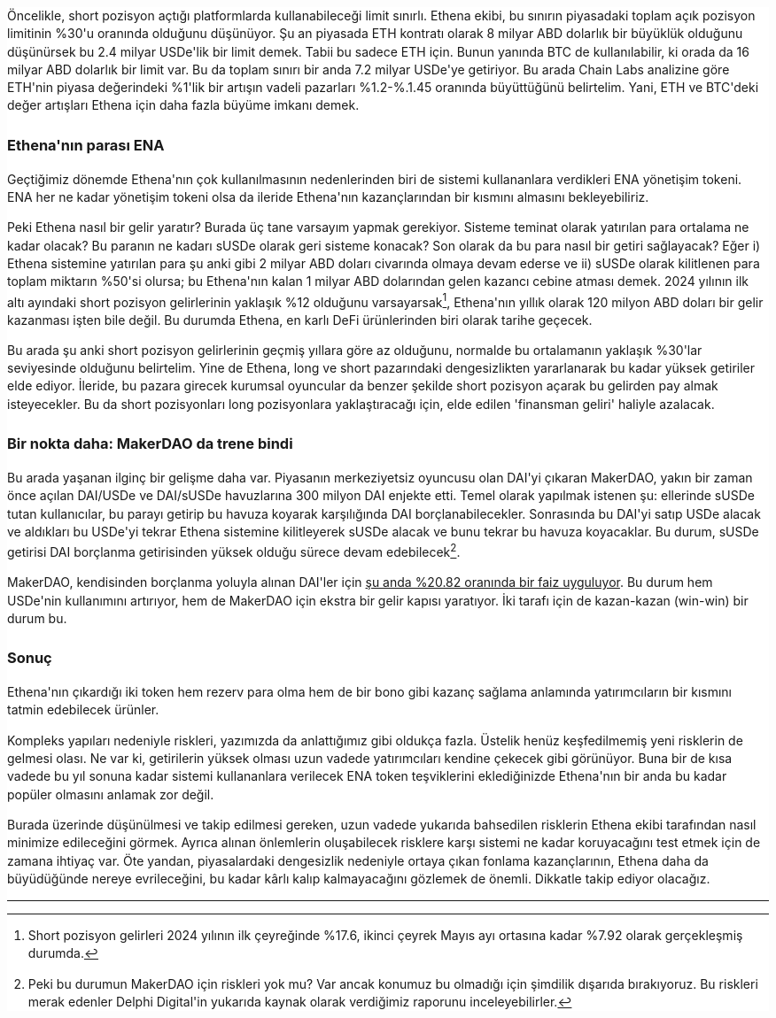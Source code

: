 Öncelikle, short pozisyon açtığı platformlarda kullanabileceği limit sınırlı. Ethena ekibi, bu sınırın piyasadaki toplam açık pozisyon limitinin %30'u oranında olduğunu düşünüyor. Şu an piyasada ETH kontratı olarak 8 milyar ABD dolarlık bir büyüklük olduğunu düşünürsek bu 2.4 milyar USDe'lik bir limit demek. Tabii bu sadece ETH için. Bunun yanında BTC de kullanılabilir, ki orada da 16 milyar ABD dolarlık bir limit var. Bu da toplam sınırı bir anda 7.2 milyar USDe'ye getiriyor. Bu arada Chain Labs analizine göre ETH'nin piyasa değerindeki %1'lik bir artışın vadeli pazarları %1.2-%.1.45 oranında büyüttüğünü belirtelim. Yani, ETH ve BTC'deki değer artışları Ethena için daha fazla büyüme imkanı demek.

### Ethena'nın parası ENA
Geçtiğimiz dönemde Ethena'nın çok kullanılmasının nedenlerinden biri de sistemi kullananlara verdikleri ENA yönetişim tokeni. ENA her ne kadar yönetişim tokeni olsa da ileride Ethena'nın kazançlarından bir kısmını almasını bekleyebiliriz.

Peki Ethena nasıl bir gelir yaratır? Burada üç tane varsayım yapmak gerekiyor. Sisteme teminat olarak yatırılan para ortalama ne kadar olacak? Bu paranın ne kadarı sUSDe olarak geri sisteme konacak? Son olarak da bu para nasıl bir getiri sağlayacak? Eğer i) Ethena sistemine yatırılan para şu anki gibi 2 milyar ABD doları civarında olmaya devam ederse ve ii) sUSDe olarak kilitlenen para toplam miktarın %50'si olursa; bu Ethena'nın kalan 1 milyar ABD dolarından gelen kazancı cebine atması demek. 2024 yılının ilk altı ayındaki short pozisyon gelirlerinin yaklaşık %12 olduğunu varsayarsak[^3], Ethena'nın yıllık olarak 120 milyon ABD doları bir gelir kazanması işten bile değil. Bu durumda Ethena, en karlı DeFi ürünlerinden biri olarak tarihe geçecek.

Bu arada şu anki short pozisyon gelirlerinin geçmiş yıllara göre az olduğunu, normalde bu ortalamanın yaklaşık %30'lar seviyesinde olduğunu belirtelim. Yine de Ethena, long ve short pazarındaki dengesizlikten yararlanarak bu kadar yüksek getiriler elde ediyor. İleride, bu pazara girecek kurumsal oyuncular da benzer şekilde short pozisyon açarak bu gelirden pay almak isteyecekler. Bu da short pozisyonları long pozisyonlara yaklaştıracağı için, elde edilen 'finansman geliri' haliyle azalacak.

### Bir nokta daha: MakerDAO da trene bindi
Bu arada yaşanan ilginç bir gelişme daha var. Piyasanın merkeziyetsiz oyuncusu olan DAI'yi çıkaran MakerDAO, yakın bir zaman önce açılan DAI/USDe ve DAI/sUSDe havuzlarına 300 milyon DAI enjekte etti. Temel olarak yapılmak istenen şu: ellerinde sUSDe tutan kullanıcılar, bu parayı getirip bu havuza koyarak karşılığında DAI borçlanabilecekler. Sonrasında bu DAI'yi satıp USDe alacak ve aldıkları bu USDe'yi tekrar Ethena sistemine kilitleyerek sUSDe alacak ve bunu tekrar bu havuza koyacaklar. Bu durum, sUSDe getirisi DAI borçlanma getirisinden yüksek olduğu sürece devam edebilecek[^5]. 

MakerDAO, kendisinden borçlanma yoluyla alınan DAI'ler için [şu anda  %20.82 oranında bir faiz uyguluyor](https://app.morpho.org/market?id=0xc581c5f70bd1afa283eed57d1418c6432cbff1d862f94eaf58fdd4e46afbb67f).  Bu durum hem USDe'nin kullanımını artırıyor, hem de MakerDAO için ekstra bir gelir kapısı yaratıyor. İki tarafı için de kazan-kazan (win-win) bir durum bu. 

### Sonuç 
Ethena'nın çıkardığı iki token hem rezerv para olma hem de bir bono gibi kazanç sağlama anlamında yatırımcıların bir kısmını tatmin edebilecek ürünler. 

Kompleks yapıları nedeniyle riskleri, yazımızda da anlattığımız gibi oldukça fazla. Üstelik henüz keşfedilmemiş yeni risklerin de gelmesi olası. Ne var ki, getirilerin yüksek olması uzun vadede yatırımcıları kendine çekecek gibi görünüyor. Buna bir de kısa vadede bu yıl sonuna kadar sistemi kullananlara verilecek ENA token teşviklerini eklediğinizde Ethena'nın bir anda bu kadar popüler olmasını anlamak zor değil. 

Burada üzerinde düşünülmesi ve takip edilmesi gereken, uzun vadede yukarıda bahsedilen risklerin Ethena ekibi tarafından nasıl minimize edileceğini görmek. Ayrıca alınan önlemlerin oluşabilecek risklere karşı sistemi ne kadar koruyacağını test etmek için de zamana ihtiyaç var. Öte yandan, piyasalardaki dengesizlik nedeniyle ortaya çıkan fonlama kazançlarının, Ethena daha da büyüdüğünde nereye evrileceğini, bu kadar kârlı kalıp kalmayacağını gözlemek de önemli. Dikkatle takip ediyor olacağız.

---

[^1]: Yazının hazırlanması sırasında bu oran [%0 seviyesinde idi](https://app.spark.fi/dashboard). 
[^2]: Basitleştirmek amacıyla 'kullanıcı' terimini kullandık. Aslında, bu para basma işinin sadece önceden onaylanmış (ingilizcesi white-listed) oyuncular yapabiliyor.  Bu arada her ne kadar Ethena sansüre dayanıklı olduğunu iddia etse de, yarın öbür gün piyasadaki kimi USDe'leri dondurması istenince nasıl bir davranış sergileyecek, bunu tam olarak bilmiyoruz. 
[^3]: Short pozisyon gelirleri 2024 yılının ilk çeyreğinde %17.6, ikinci çeyrek Mayıs ayı ortasına kadar %7.92 olarak gerçekleşmiş durumda. 
[^4]: Bu aslında klasik anlamda bildiğimiz futures vadeli piyasanın bir başka versiyonu. Klasik anlamdaki futures'dan farkı, perpetuals piyasasında herhangi bir vade yok. 
[^5]: Peki bu durumun MakerDAO için riskleri yok mu? Var ancak konumuz bu olmadığı için şimdilik dışarıda bırakıyoruz. Bu riskleri merak edenler Delphi Digital'in yukarıda kaynak olarak verdiğimiz raporunu inceleyebilirler. 
[^6]: Circle'in eski ortağı olan Coinbase USDC'yi kendisine kilitleyenlere [belirli bir oranda getiri veriyor](https://help.coinbase.com/en/coinbase/coinbase-staking/rewards/usd-coin-rewards-faq).
